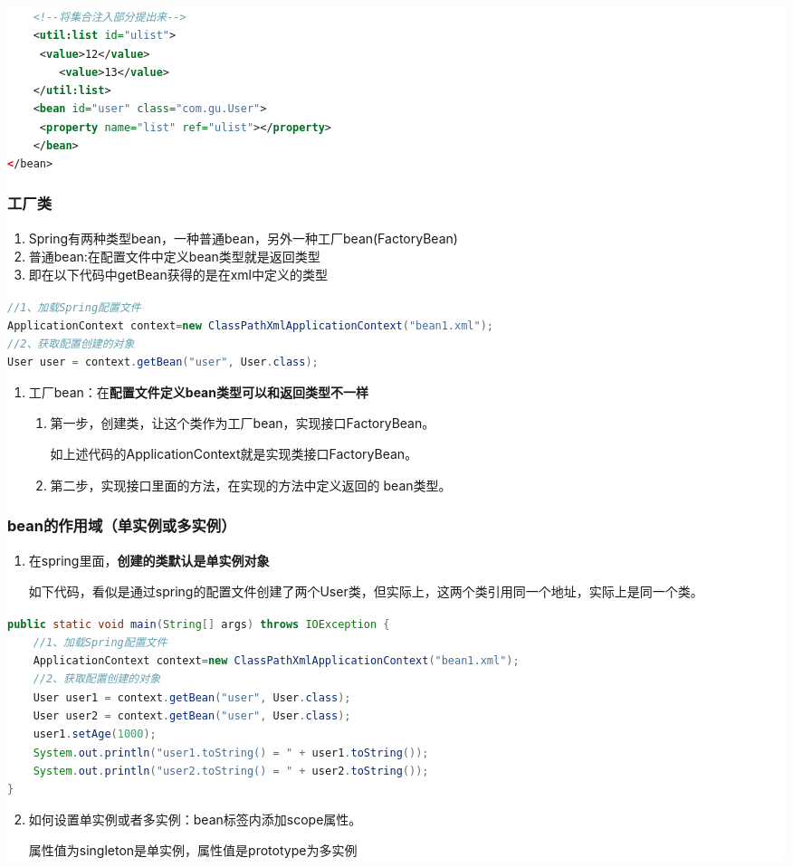    ~~~xml
       <!--将集合注入部分提出来-->
       <util:list id="ulist">
       	<value>12</value>
           <value>13</value>
       </util:list>
       <bean id="user" class="com.gu.User">
       	<property name="list" ref="ulist"></property>
       </bean>
   </bean>
   ~~~

   

### 工厂类

  1. Spring有两种类型bean，一种普通bean，另外一种工厂bean(FactoryBean)
  2. 普通bean:在配置文件中定义bean类型就是返回类型
  3. 即在以下代码中getBean获得的是在xml中定义的类型

   ~~~java
   //1、加载Spring配置文件
   ApplicationContext context=new ClassPathXmlApplicationContext("bean1.xml");
   //2、获取配置创建的对象
   User user = context.getBean("user", User.class);
   ~~~

1. 工厂bean：在**配置文件定义bean类型可以和返回类型不一样**

   1. 第一步，创建类，让这个类作为工厂bean，实现接口FactoryBean。

      如上述代码的ApplicationContext就是实现类接口FactoryBean。

   2. 第二步，实现接口里面的方法，在实现的方法中定义返回的 bean类型。



### bean的作用域（单实例或多实例）

1. 在spring里面，**创建的类默认是单实例对象**

   如下代码，看似是通过spring的配置文件创建了两个User类，但实际上，这两个类引用同一个地址，实际上是同一个类。

~~~java
public static void main(String[] args) throws IOException {
    //1、加载Spring配置文件
    ApplicationContext context=new ClassPathXmlApplicationContext("bean1.xml");
    //2、获取配置创建的对象
    User user1 = context.getBean("user", User.class);
    User user2 = context.getBean("user", User.class);
    user1.setAge(1000);
    System.out.println("user1.toString() = " + user1.toString());
    System.out.println("user2.toString() = " + user2.toString());
}
~~~

2. 如何设置单实例或者多实例：bean标签内添加scope属性。

   属性值为singleton是单实例，属性值是prototype为多实例
